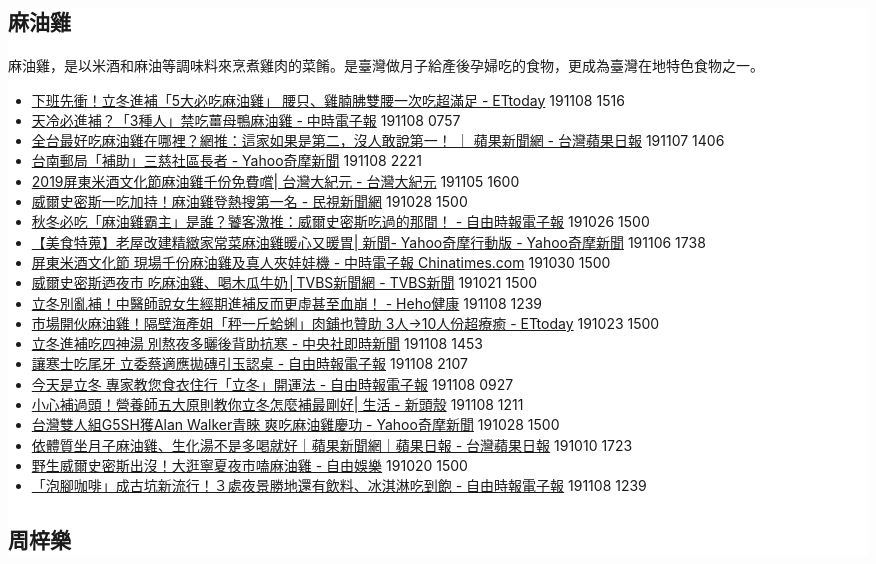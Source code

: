 ## 麻油雞

麻油雞，是以米酒和麻油等調味料來烹煮雞肉的菜餚。是臺灣做月子給產後孕婦吃的食物，更成為臺灣在地特色食物之一。
- [下班先衝！立冬進補「5大必吃麻油雞」 腰只、雞腩胇雙腰一次吃超滿足 - ETtoday](https://travel.ettoday.net/article/1575206.htm "下班先衝！立冬進補「5大必吃麻油雞」 腰只、雞腩胇雙腰一次吃超滿足 - ETtoday") 191108 1516
- [天冷必進補？「3種人」禁吃薑母鴨麻油雞 - 中時電子報](https://www.chinatimes.com/fashion/20191104003698-263904 "天冷必進補？「3種人」禁吃薑母鴨麻油雞 - 中時電子報") 191108 0757
- [全台最好吃麻油雞在哪裡？網推：這家如果是第二，沒人敢說第一！ ｜ 蘋果新聞網 - 台灣蘋果日報](https://tw.appledaily.com/highlight/20191107/RTCZU6JOPIHAMDPWBNY4YFSFSY/ "全台最好吃麻油雞在哪裡？網推：這家如果是第二，沒人敢說第一！ ｜ 蘋果新聞網 - 台灣蘋果日報") 191107 1406
- [台南郵局「補助」三慈社區長者 - Yahoo奇摩新聞](https://tw.news.yahoo.com/%E5%8F%B0%E5%8D%97%E9%83%B5%E5%B1%80-%E8%A3%9C%E5%8A%A9-%E4%B8%89%E6%85%88%E7%A4%BE%E5%8D%80%E9%95%B7%E8%80%85-142100017.html "台南郵局「補助」三慈社區長者 - Yahoo奇摩新聞") 191108 2221
- [2019屏東米酒文化節麻油雞千份免費嚐| 台灣大紀元 - 台灣大紀元](https://www.epochtimes.com.tw/n296477/2019%E5%B1%8F%E6%9D%B1%E7%B1%B3%E9%85%92%E6%96%87%E5%8C%96%E7%AF%80-%E9%BA%BB%E6%B2%B9%E9%9B%9E%E5%8D%83%E4%BB%BD%E5%85%8D%E8%B2%BB%E5%9A%90.html "2019屏東米酒文化節麻油雞千份免費嚐| 台灣大紀元 - 台灣大紀元") 191105 1600
- [威爾史密斯一吃加持！麻油雞登熱搜第一名 - 民視新聞網](https://www.ftvnews.com.tw/news/detail/2019A28F10M1 "威爾史密斯一吃加持！麻油雞登熱搜第一名 - 民視新聞網") 191028 1500
- [秋冬必吃「麻油雞霸主」是誰？饕客激推：威爾史密斯吃過的那間！ - 自由時報電子報](https://playing.ltn.com.tw/article/18661/1 "秋冬必吃「麻油雞霸主」是誰？饕客激推：威爾史密斯吃過的那間！ - 自由時報電子報") 191026 1500
- [【美食特蒐】老屋改建精緻家常菜麻油雞暖心又暖胃| 新聞- Yahoo奇摩行動版 - Yahoo奇摩新聞](https://tw.news.yahoo.com/video/%E7%BE%8E%E9%A3%9F%E7%89%B9%E8%92%90-%E8%80%81%E5%B1%8B%E6%94%B9%E5%BB%BA%E7%B2%BE%E7%B7%BB%E5%AE%B6%E5%B8%B8%E8%8F%9C-%E9%BA%BB%E6%B2%B9%E9%9B%9E%E6%9A%96%E5%BF%83%E5%8F%88%E6%9A%96%E8%83%83-093853092.html "【美食特蒐】老屋改建精緻家常菜麻油雞暖心又暖胃| 新聞- Yahoo奇摩行動版 - Yahoo奇摩新聞") 191106 1738
- [屏東米酒文化節 現場千份麻油雞及真人夾娃娃機 - 中時電子報 Chinatimes.com](https://www.chinatimes.com/realtimenews/20191030004841-260405 "屏東米酒文化節 現場千份麻油雞及真人夾娃娃機 - 中時電子報 Chinatimes.com") 191030 1500
- [威爾史密斯迺夜市 吃麻油雞、喝木瓜牛奶│TVBS新聞網 - TVBS新聞](https://news.tvbs.com.tw/entertainment/1220531 "威爾史密斯迺夜市 吃麻油雞、喝木瓜牛奶│TVBS新聞網 - TVBS新聞") 191021 1500
- [立冬別亂補！中醫師說女生經期進補反而更虛甚至血崩！ - Heho健康](https://heho.com.tw/archives/59354 "立冬別亂補！中醫師說女生經期進補反而更虛甚至血崩！ - Heho健康") 191108 1239
- [市場開伙麻油雞！隔壁海產姐「秤一斤蛤蜊」肉鋪也贊助 3人→10人份超療癒 - ETtoday](https://www.ettoday.net/news/20191023/1563221.htm "市場開伙麻油雞！隔壁海產姐「秤一斤蛤蜊」肉鋪也贊助 3人→10人份超療癒 - ETtoday") 191023 1500
- [立冬進補吃四神湯 別熬夜多曬後背助抗寒 - 中央社即時新聞](https://www.cna.com.tw/news/firstnews/201911080146.aspx "立冬進補吃四神湯 別熬夜多曬後背助抗寒 - 中央社即時新聞") 191108 1453
- [讓寒士吃尾牙 立委蔡適應拋磚引玉認桌 - 自由時報電子報](https://m.ltn.com.tw/news/life/breakingnews/2971705 "讓寒士吃尾牙 立委蔡適應拋磚引玉認桌 - 自由時報電子報") 191108 2107
- [今天是立冬 專家教您食衣住行「立冬」開運法 - 自由時報電子報](https://m.ltn.com.tw/news/life/breakingnews/2971200 "今天是立冬 專家教您食衣住行「立冬」開運法 - 自由時報電子報") 191108 0927
- [小心補過頭！營養師五大原則教你立冬怎麼補最剛好| 生活 - 新頭殼](https://newtalk.tw/news/view/2019-11-08/322975 "小心補過頭！營養師五大原則教你立冬怎麼補最剛好| 生活 - 新頭殼") 191108 1211
- [台灣雙人組G5SH獲Alan Walker青睞 爽吃麻油雞慶功 - Yahoo奇摩新聞](https://tw.news.yahoo.com/%E5%8F%B0%E7%81%A3%E9%9B%99%E4%BA%BA%E7%B5%84-g-5-sh%E7%8D%B2-alan-walker%E9%9D%92%E7%9D%9E-%E7%88%BD%E5%90%83%E9%BA%BB%E6%B2%B9%E9%9B%9E%E6%85%B6%E5%8A%9F-065919029.html "台灣雙人組G5SH獲Alan Walker青睞 爽吃麻油雞慶功 - Yahoo奇摩新聞") 191028 1500
- [依體質坐月子麻油雞、生化湯不是多喝就好｜蘋果新聞網｜蘋果日報 - 台灣蘋果日報](https://tw.appledaily.com/new/realtime/20191010/1646965/ "依體質坐月子麻油雞、生化湯不是多喝就好｜蘋果新聞網｜蘋果日報 - 台灣蘋果日報") 191010 1723
- [野生威爾史密斯出沒！大逛寧夏夜市嗑麻油雞 - 自由娛樂](https://ent.ltn.com.tw/news/breakingnews/2952178 "野生威爾史密斯出沒！大逛寧夏夜市嗑麻油雞 - 自由娛樂") 191020 1500
- [「泡腳咖啡」成古坑新流行！３處夜景勝地還有飲料、冰淇淋吃到飽 - 自由時報電子報](https://playing.ltn.com.tw/article/18705 "「泡腳咖啡」成古坑新流行！３處夜景勝地還有飲料、冰淇淋吃到飽 - 自由時報電子報") 191108 1239

## 周梓樂
